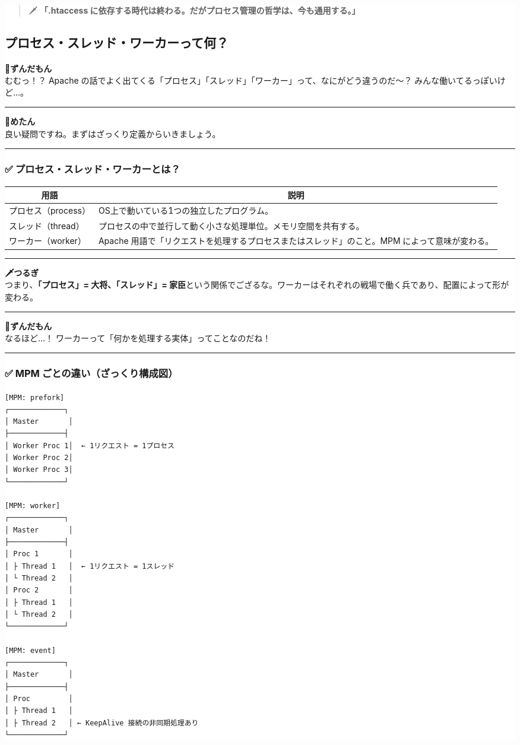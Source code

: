 > 🗡️ **「.htaccess に依存する時代は終わる。だがプロセス管理の哲学は、今も通用する。」**

## プロセス・スレッド・ワーカーって何？

**💚ずんだもん**  
むむっ！？ Apache の話でよく出てくる「プロセス」「スレッド」「ワーカー」って、なにがどう違うのだ〜？ みんな働いてるっぽいけど…。

* * *

**🎀めたん**  
良い疑問ですね。まずはざっくり定義からいきましょう。

* * *

### ✅ プロセス・スレッド・ワーカーとは？

| 用語 | 説明 |
| --- | --- |
| プロセス（process） | OS上で動いている1つの独立したプログラム。 |
| スレッド（thread） | プロセスの中で並行して動く小さな処理単位。メモリ空間を共有する。 |
| ワーカー（worker） | Apache 用語で「リクエストを処理するプロセスまたはスレッド」のこと。MPM によって意味が変わる。 |

* * *

**🗡️つるぎ**  
つまり、**「プロセス」= 大将、「スレッド」= 家臣**という関係でござるな。ワーカーはそれぞれの戦場で働く兵であり、配置によって形が変わる。

* * *

**💚ずんだもん**  
なるほど…！ ワーカーって「何かを処理する実体」ってことなのだね！

* * *

### ✅ MPM ごとの違い（ざっくり構成図）

```text
[MPM: prefork]
┌─────────────┐
│ Master       │
├─────────────┤
│ Worker Proc 1│  ← 1リクエスト = 1プロセス
│ Worker Proc 2│
│ Worker Proc 3│
└─────────────┘

[MPM: worker]
┌─────────────┐
│ Master       │
├─────────────┤
│ Proc 1       │
│ ├ Thread 1   │  ← 1リクエスト = 1スレッド
│ └ Thread 2   │
│ Proc 2       │
│ ├ Thread 1   │
│ └ Thread 2   │
└─────────────┘

[MPM: event]
┌─────────────┐
│ Master       │
├─────────────┤
│ Proc         │
│ ├ Thread 1   │
│ ├ Thread 2   │ ← KeepAlive 接続の非同期処理あり
└─────────────┘
```